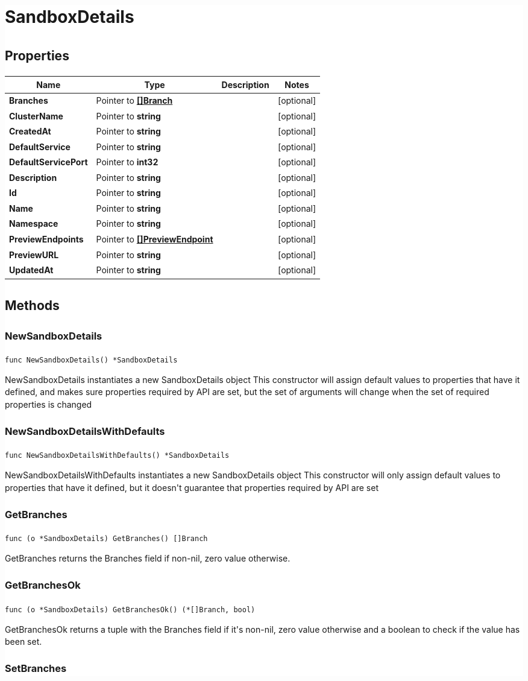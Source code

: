 # SandboxDetails

## Properties

Name | Type | Description | Notes
------------ | ------------- | ------------- | -------------
**Branches** | Pointer to [**[]Branch**](Branch.md) |  | [optional] 
**ClusterName** | Pointer to **string** |  | [optional] 
**CreatedAt** | Pointer to **string** |  | [optional] 
**DefaultService** | Pointer to **string** |  | [optional] 
**DefaultServicePort** | Pointer to **int32** |  | [optional] 
**Description** | Pointer to **string** |  | [optional] 
**Id** | Pointer to **string** |  | [optional] 
**Name** | Pointer to **string** |  | [optional] 
**Namespace** | Pointer to **string** |  | [optional] 
**PreviewEndpoints** | Pointer to [**[]PreviewEndpoint**](PreviewEndpoint.md) |  | [optional] 
**PreviewURL** | Pointer to **string** |  | [optional] 
**UpdatedAt** | Pointer to **string** |  | [optional] 

## Methods

### NewSandboxDetails

`func NewSandboxDetails() *SandboxDetails`

NewSandboxDetails instantiates a new SandboxDetails object
This constructor will assign default values to properties that have it defined,
and makes sure properties required by API are set, but the set of arguments
will change when the set of required properties is changed

### NewSandboxDetailsWithDefaults

`func NewSandboxDetailsWithDefaults() *SandboxDetails`

NewSandboxDetailsWithDefaults instantiates a new SandboxDetails object
This constructor will only assign default values to properties that have it defined,
but it doesn't guarantee that properties required by API are set

### GetBranches

`func (o *SandboxDetails) GetBranches() []Branch`

GetBranches returns the Branches field if non-nil, zero value otherwise.

### GetBranchesOk

`func (o *SandboxDetails) GetBranchesOk() (*[]Branch, bool)`

GetBranchesOk returns a tuple with the Branches field if it's non-nil, zero value otherwise
and a boolean to check if the value has been set.

### SetBranches
